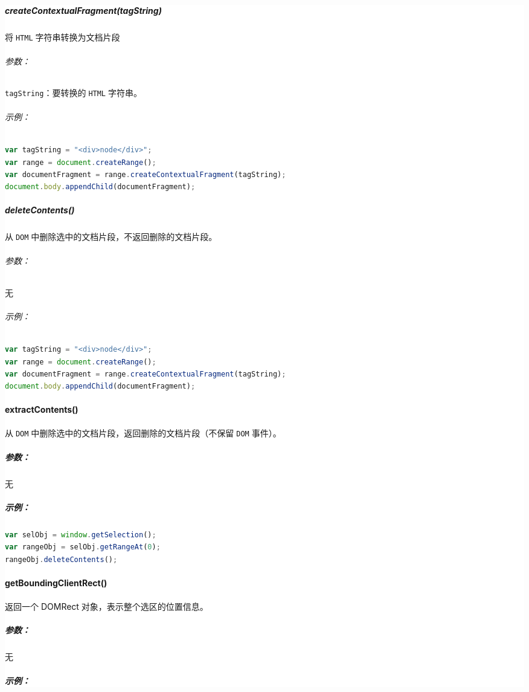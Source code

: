 ##### createContextualFragment(tagString)

将 `HTML` 字符串转换为文档片段

###### 参数：

`tagString`：要转换的 `HTML` 字符串。

###### 示例：

```js
var tagString = "<div>node</div>";
var range = document.createRange();
var documentFragment = range.createContextualFragment(tagString);
document.body.appendChild(documentFragment);
```

##### deleteContents()

从 `DOM` 中删除选中的文档片段，不返回删除的文档片段。

###### 参数：

无

###### 示例：

```js
var tagString = "<div>node</div>";
var range = document.createRange();
var documentFragment = range.createContextualFragment(tagString);
document.body.appendChild(documentFragment);
```

#### extractContents()

从 `DOM` 中删除选中的文档片段，返回删除的文档片段（不保留 `DOM` 事件）。

##### 参数：

无

##### 示例：

```js
var selObj = window.getSelection();
var rangeObj = selObj.getRangeAt(0);
rangeObj.deleteContents();
```

#### getBoundingClientRect()

返回一个 DOMRect 对象，表示整个选区的位置信息。

##### 参数：

无

##### 示例：
